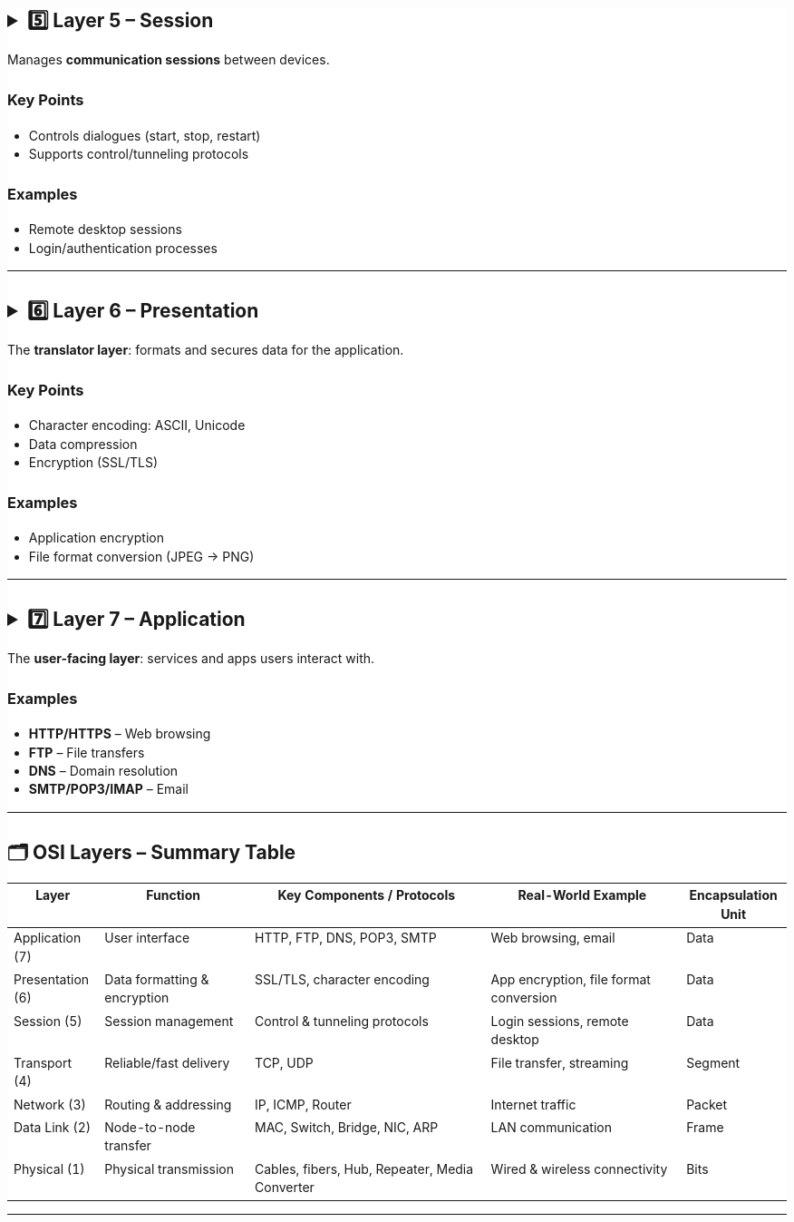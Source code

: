 
## <details><summary>5️⃣ Layer 5 – Session</summary></details>

Manages **communication sessions** between devices.

### Key Points
- Controls dialogues (start, stop, restart)  
- Supports control/tunneling protocols  

### Examples
- Remote desktop sessions  
- Login/authentication processes

---

## <details><summary>6️⃣ Layer 6 – Presentation</summary></details>

The **translator layer**: formats and secures data for the application.

### Key Points
- Character encoding: ASCII, Unicode  
- Data compression  
- Encryption (SSL/TLS)  

### Examples
- Application encryption  
- File format conversion (JPEG → PNG)

---

## <details><summary>7️⃣ Layer 7 – Application</summary></details>

The **user-facing layer**: services and apps users interact with.

### Examples
- **HTTP/HTTPS** – Web browsing  
- **FTP** – File transfers  
- **DNS** – Domain resolution  
- **SMTP/POP3/IMAP** – Email  

---

## 🗂 OSI Layers – Summary Table

| Layer | Function | Key Components / Protocols | Real-World Example | Encapsulation Unit |
|-------|---------|----------------------------|------------------|------------------|
| Application (7) | User interface | HTTP, FTP, DNS, POP3, SMTP | Web browsing, email | Data |
| Presentation (6) | Data formatting & encryption | SSL/TLS, character encoding | App encryption, file format conversion | Data |
| Session (5) | Session management | Control & tunneling protocols | Login sessions, remote desktop | Data |
| Transport (4) | Reliable/fast delivery | TCP, UDP | File transfer, streaming | Segment |
| Network (3) | Routing & addressing | IP, ICMP, Router | Internet traffic | Packet |
| Data Link (2) | Node-to-node transfer | MAC, Switch, Bridge, NIC, ARP | LAN communication | Frame |
| Physical (1) | Physical transmission | Cables, fibers, Hub, Repeater, Media Converter | Wired & wireless connectivity | Bits |

---